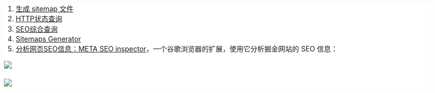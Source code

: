 1. [生成 sitemap 文件](https://sitemap.zhetao.com/)
2. [HTTP状态查询](https://tool.chinaz.com/pagestatus/)
3. [SEO综合查询](https://seo.chinaz.com/)
4. [Sitemaps Generator](https://www.xml-sitemaps.com/)
5. [分析网页SEO信息：META SEO inspector](https://chromewebstore.google.com/detail/meta-seo-inspector/ibkclpciafdglkjkcibmohobjkcfkaef?hl=zh-CN)，一个谷歌浏览器的扩展，使用它分析掘金网站的 SEO 信息：

![](https://cdn.nlark.com/yuque/0/2024/png/207857/1726108046028-dd1ecb9a-46c3-4166-8ea1-f96bbbfb9c98.png)

![](https://cdn.nlark.com/yuque/0/2024/png/207857/1726108054240-5463c563-d397-4efb-a8c4-6ed1a046f9a5.png)

##  
